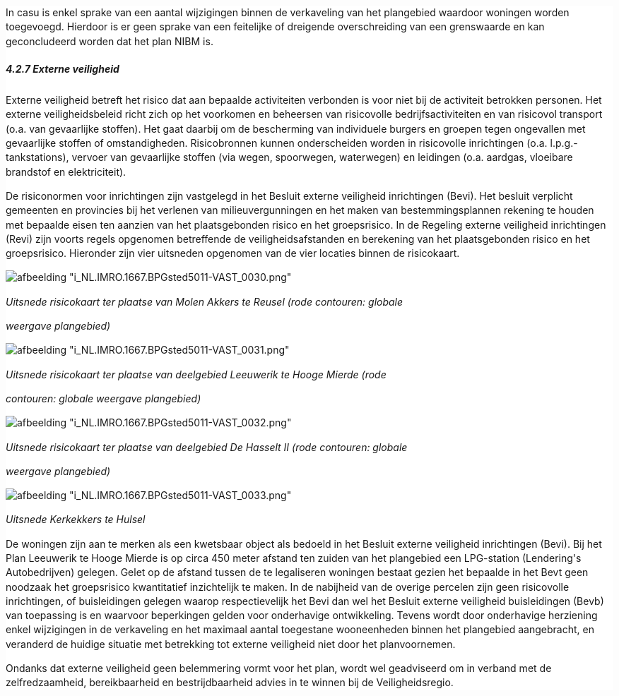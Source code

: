 In casu is enkel sprake van een aantal wijzigingen binnen de verkaveling van het plangebied waardoor woningen worden toegevoegd. Hierdoor is er geen sprake van een feitelijke of dreigende overschreiding van een grenswaarde en kan geconcludeerd worden dat het plan NIBM is.

##### 4\.2\.7 Externe veiligheid

Externe veiligheid betreft het risico dat aan bepaalde activiteiten verbonden is voor niet bij de activiteit betrokken personen. Het externe veiligheidsbeleid richt zich op het voorkomen en beheersen van risicovolle bedrijfsactiviteiten en van risicovol transport (o.a. van gevaarlijke stoffen). Het gaat daarbij om de bescherming van individuele burgers en groepen tegen ongevallen met gevaarlijke stoffen of omstandigheden. Risicobronnen kunnen onderscheiden worden in risicovolle inrichtingen (o.a. l.p.g.\-tankstations), vervoer van gevaarlijke stoffen (via wegen, spoorwegen, waterwegen) en leidingen (o.a. aardgas, vloeibare brandstof en elektriciteit).

De risiconormen voor inrichtingen zijn vastgelegd in het Besluit externe veiligheid inrichtingen (Bevi). Het besluit verplicht gemeenten en provincies bij het verlenen van milieuvergunningen en het maken van bestemmingsplannen rekening te houden met bepaalde eisen ten aanzien van het plaatsgebonden risico en het groepsrisico. In de Regeling externe veiligheid inrichtingen (Revi) zijn voorts regels opgenomen betreffende de veiligheidsafstanden en berekening van het plaatsgebonden risico en het groepsrisico. Hieronder zijn vier uitsneden opgenomen van de vier locaties binnen de risicokaart.

![afbeelding "i_NL.IMRO.1667.BPGsted5011-VAST_0030.png"](i_NL.IMRO.1667.BPGsted5011-VAST_0030.png)

*Uitsnede risicokaart ter plaatse van Molen Akkers te Reusel (rode contouren: globale*

*weergave plangebied)*

![afbeelding "i_NL.IMRO.1667.BPGsted5011-VAST_0031.png"](i_NL.IMRO.1667.BPGsted5011-VAST_0031.png)

*Uitsnede risicokaart ter plaatse van deelgebied Leeuwerik te Hooge Mierde (rode*

*contouren: globale weergave plangebied)*

![afbeelding "i_NL.IMRO.1667.BPGsted5011-VAST_0032.png"](i_NL.IMRO.1667.BPGsted5011-VAST_0032.png)

*Uitsnede risicokaart ter plaatse van deelgebied De Hasselt II (rode contouren: globale*

*weergave plangebied)*

![afbeelding "i_NL.IMRO.1667.BPGsted5011-VAST_0033.png"](i_NL.IMRO.1667.BPGsted5011-VAST_0033.png)

*Uitsnede Kerkekkers te Hulsel*

De woningen zijn aan te merken als een kwetsbaar object als bedoeld in het Besluit externe veiligheid inrichtingen (Bevi). Bij het Plan Leeuwerik te Hooge Mierde is op circa 450 meter afstand ten zuiden van het plangebied een LPG\-station (Lendering's Autobedrijven) gelegen. Gelet op de afstand tussen de te legaliseren woningen bestaat gezien het bepaalde in het Bevt geen noodzaak het groepsrisico kwantitatief inzichtelijk te maken. In de nabijheid van de overige percelen zijn geen risicovolle inrichtingen, of buisleidingen gelegen waarop respectievelijk het Bevi dan wel het Besluit externe veiligheid buisleidingen (Bevb) van toepassing is en waarvoor beperkingen gelden voor onderhavige ontwikkeling. Tevens wordt door onderhavige herziening enkel wijzigingen in de verkaveling en het maximaal aantal toegestane wooneenheden binnen het plangebied aangebracht, en veranderd de huidige situatie met betrekking tot externe veiligheid niet door het planvoornemen.

Ondanks dat externe veiligheid geen belemmering vormt voor het plan, wordt wel geadviseerd om in verband met de zelfredzaamheid, bereikbaarheid en bestrijdbaarheid advies in te winnen bij de Veiligheidsregio.
